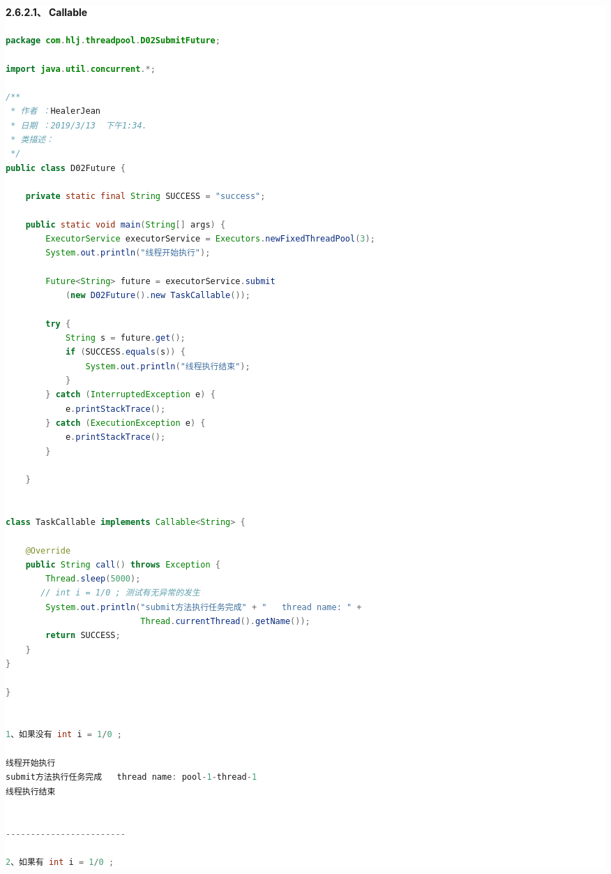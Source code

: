 

#### 2.6.2.1、 Callable

```java
package com.hlj.threadpool.D02SubmitFuture;

import java.util.concurrent.*;

/**
 * 作者 ：HealerJean
 * 日期 ：2019/3/13  下午1:34.
 * 类描述：
 */
public class D02Future {

    private static final String SUCCESS = "success";

    public static void main(String[] args) {
        ExecutorService executorService = Executors.newFixedThreadPool(3);
        System.out.println("线程开始执行");

        Future<String> future = executorService.submit
            (new D02Future().new TaskCallable());

        try {
            String s = future.get();
            if (SUCCESS.equals(s)) {
                System.out.println("线程执行结束");
            }
        } catch (InterruptedException e) {
            e.printStackTrace();
        } catch (ExecutionException e) {
            e.printStackTrace();
        }

    }


class TaskCallable implements Callable<String> {

    @Override
    public String call() throws Exception {
        Thread.sleep(5000);
       // int i = 1/0 ; 测试有无异常的发生
        System.out.println("submit方法执行任务完成" + "   thread name: " +
                           Thread.currentThread().getName());
        return SUCCESS;
    }
}

}


1、如果没有 int i = 1/0 ;  

线程开始执行
submit方法执行任务完成   thread name: pool-1-thread-1
线程执行结束


------------------------

2、如果有 int i = 1/0 ;

```
